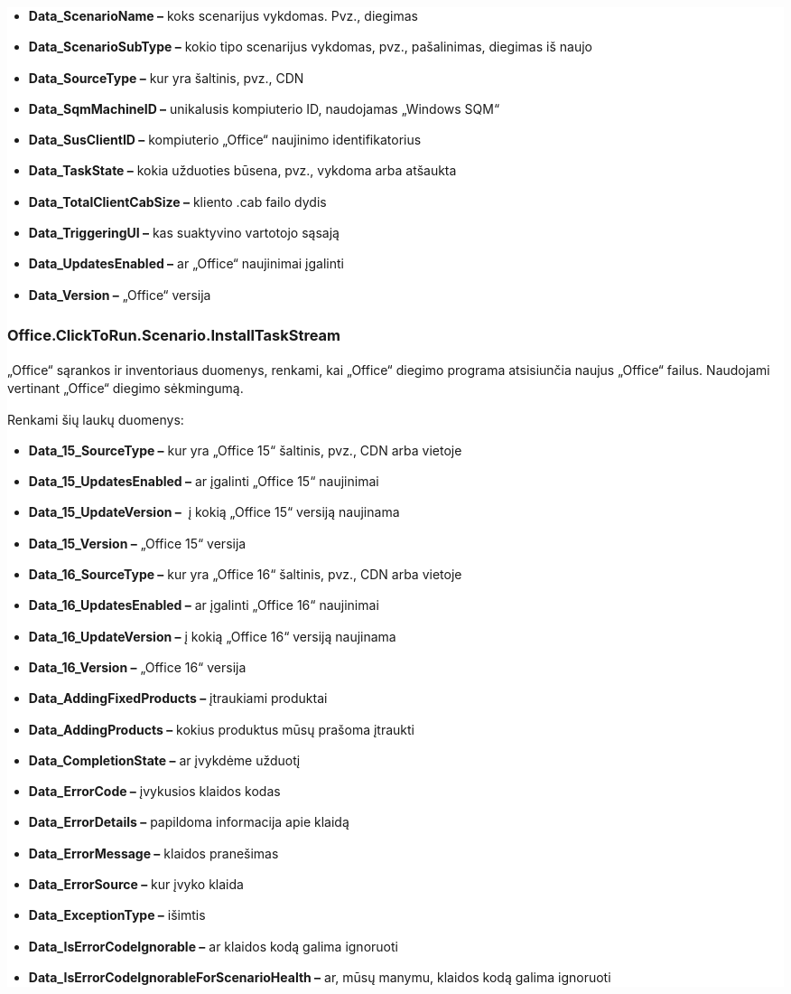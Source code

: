   - **Data\_ScenarioName –** koks scenarijus vykdomas. Pvz., diegimas 

  - **Data\_ScenarioSubType –** kokio tipo scenarijus vykdomas, pvz., pašalinimas, diegimas iš naujo 

  - **Data\_SourceType –** kur yra šaltinis, pvz., CDN 

  - **Data\_SqmMachineID –** unikalusis kompiuterio ID, naudojamas „Windows SQM“

  - **Data\_SusClientID –** kompiuterio „Office“ naujinimo identifikatorius 

  - **Data\_TaskState –** kokia užduoties būsena, pvz., vykdoma arba atšaukta 

  - **Data\_TotalClientCabSize –** kliento .cab failo dydis 

  - **Data\_TriggeringUI –** kas suaktyvino vartotojo sąsają 

  - **Data\_UpdatesEnabled –** ar „Office“ naujinimai įgalinti 

  - **Data\_Version –** „Office“ versija 

### <a name="officeclicktorunscenarioinstalltaskstream"></a>Office.ClickToRun.Scenario.InstallTaskStream

„Office“ sąrankos ir inventoriaus duomenys, renkami, kai „Office“ diegimo programa atsisiunčia naujus „Office“ failus. Naudojami vertinant „Office“ diegimo sėkmingumą.

Renkami šių laukų duomenys:

  - **Data\_15\_SourceType –** kur yra „Office 15“ šaltinis, pvz., CDN arba vietoje 

  - **Data\_15\_UpdatesEnabled –** ar įgalinti „Office 15“ naujinimai 

  - **Data\_15\_UpdateVersion –**  į kokią „Office 15“ versiją naujinama 

  - **Data\_15\_Version –** „Office 15“ versija 

  - **Data\_16\_SourceType –** kur yra „Office 16“ šaltinis, pvz., CDN arba vietoje 

  - **Data\_16\_UpdatesEnabled –** ar įgalinti „Office 16“ naujinimai 

  - **Data\_16\_UpdateVersion –** į kokią „Office 16“ versiją naujinama 

  - **Data\_16\_Version –** „Office 16“ versija 

  - **Data\_AddingFixedProducts –** įtraukiami produktai 

  - **Data\_AddingProducts –** kokius produktus mūsų prašoma įtraukti 

  - **Data\_CompletionState –** ar įvykdėme užduotį

  - **Data\_ErrorCode –** įvykusios klaidos kodas 

  - **Data\_ErrorDetails –** papildoma informacija apie klaidą 

  - **Data\_ErrorMessage –** klaidos pranešimas 

  - **Data\_ErrorSource –** kur įvyko klaida 

  - **Data\_ExceptionType –** išimtis 

  - **Data\_IsErrorCodeIgnorable –** ar klaidos kodą galima ignoruoti 

  - **Data\_IsErrorCodeIgnorableForScenarioHealth –** ar, mūsų manymu, klaidos kodą galima ignoruoti 

